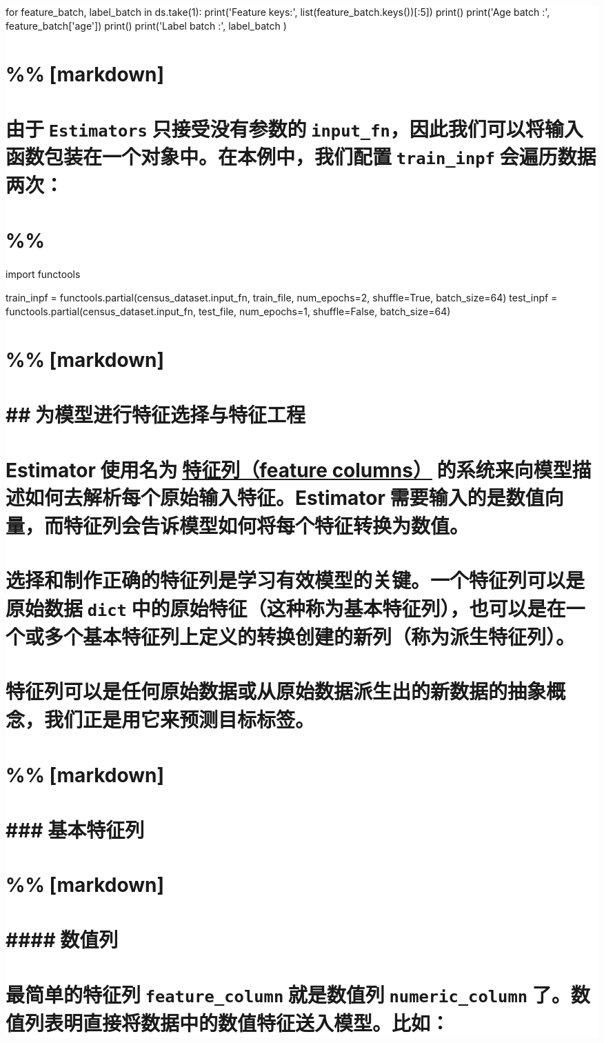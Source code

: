 for feature_batch, label_batch in ds.take(1):
  print('Feature keys:', list(feature_batch.keys())[:5])
  print()
  print('Age batch   :', feature_batch['age'])
  print()
  print('Label batch :', label_batch )

# %% [markdown]
# 由于 `Estimators` 只接受没有参数的 `input_fn`，因此我们可以将输入函数包装在一个对象中。在本例中，我们配置 `train_inpf` 会遍历数据两次：

# %%
import functools

train_inpf = functools.partial(census_dataset.input_fn, train_file, num_epochs=2, shuffle=True, batch_size=64)
test_inpf = functools.partial(census_dataset.input_fn, test_file, num_epochs=1, shuffle=False, batch_size=64)

# %% [markdown]
# ## 为模型进行特征选择与特征工程
# 
# Estimator 使用名为 [特征列（feature columns）](https://www.tensorflow.org/guide/feature_columns)  的系统来向模型描述如何去解析每个原始输入特征。Estimator 需要输入的是数值向量，而特征列会告诉模型如何将每个特征转换为数值。
# 
# 选择和制作正确的特征列是学习有效模型的关键。一个**特征列**可以是原始数据 `dict` 中的原始特征（这种称为**基本特征列**），也可以是在一个或多个基本特征列上定义的转换创建的新列（称为**派生特征列**）。
# 
# 特征列可以是任何原始数据或从原始数据派生出的新数据的抽象概念，我们正是用它来预测目标标签。
# %% [markdown]
# ### 基本特征列
# %% [markdown]
# #### 数值列
# 
# 最简单的特征列 `feature_column` 就是数值列 `numeric_column` 了。数值列表明直接将数据中的数值特征送入模型。比如：
